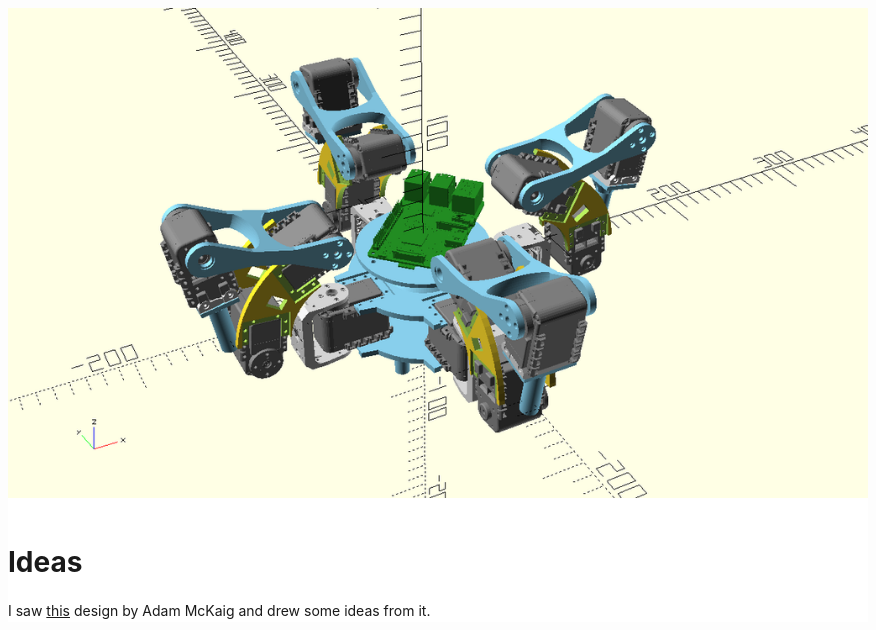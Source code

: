 <img src="pics/stow.png" width="100%">


# Ideas

I saw [this](https://github.com/adammck/hexapod) design by Adam McKaig and
drew some ideas from it.
